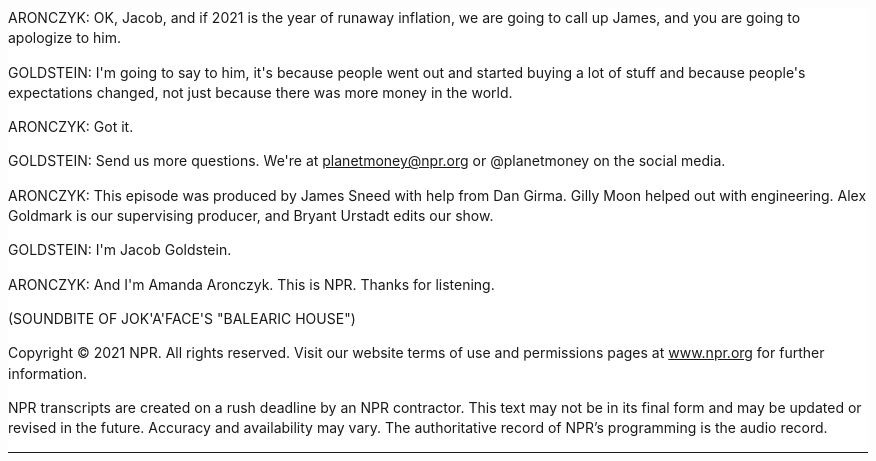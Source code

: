 ARONCZYK: OK, Jacob, and if 2021 is the year of runaway inflation, we are going to call up James, and you are going to apologize to him.

GOLDSTEIN: I'm going to say to him, it's because people went out and started buying a lot of stuff and because people's expectations changed, not just because there was more money in the world.

ARONCZYK: Got it.

GOLDSTEIN: Send us more questions. We're at planetmoney@npr.org or @planetmoney on the social media.

ARONCZYK: This episode was produced by James Sneed with help from Dan Girma. Gilly Moon helped out with engineering. Alex Goldmark is our supervising producer, and Bryant Urstadt edits our show.

GOLDSTEIN: I'm Jacob Goldstein.

ARONCZYK: And I'm Amanda Aronczyk. This is NPR. Thanks for listening.

(SOUNDBITE OF JOK'A'FACE'S "BALEARIC HOUSE")

Copyright © 2021 NPR. All rights reserved. Visit our website terms of use and permissions pages at www.npr.org for further information.

NPR transcripts are created on a rush deadline by an NPR contractor. This text may not be in its final form and may be updated or revised in the future. Accuracy and availability may vary. The authoritative record of NPR’s programming is the audio record.

----
